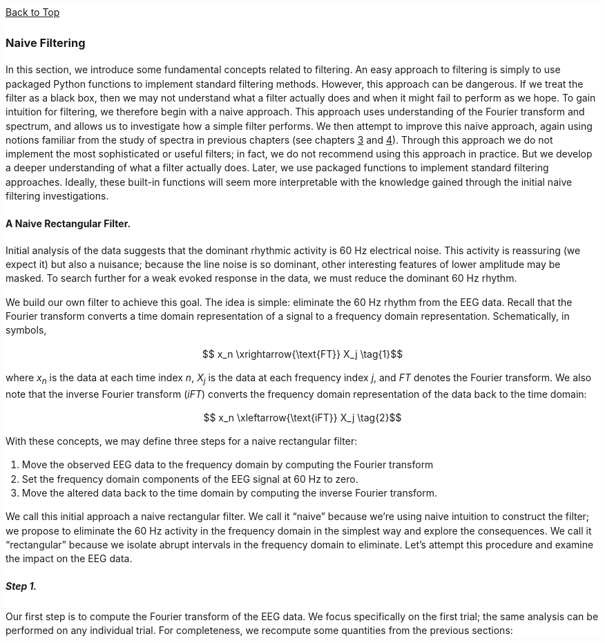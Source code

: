 </div>

[Back to Top](#top)
### Naive Filtering<a id="naive-filters"></a>

In this section, we introduce some fundamental concepts related to filtering. An easy approach to filtering is simply to use packaged Python functions to implement standard filtering methods. However, this approach can be dangerous. If we treat the filter as a black box, then we may not understand what a filter actually does and when it might fail to perform as we hope. To gain intuition for filtering, we therefore begin with a naive approach. This approach uses understanding of the Fourier transform and spectrum, and allows us to investigate how a simple filter performs. We then attempt to improve this naive approach, again using notions familiar from the study of spectra in previous chapters (see chapters [3](../03) and [4](../04)). Through this approach we do not implement the most sophisticated or useful filters; in fact, we do not recommend using this approach in practice. But we develop a deeper understanding of what a filter actually does. Later, we use packaged functions to implement standard filtering approaches. Ideally, these built-in functions will seem more interpretable with the knowledge gained through the initial naive filtering investigations.

#### A Naive Rectangular Filter.

Initial analysis of the data suggests that the dominant rhythmic activity is 60 Hz electrical noise. This activity is reassuring (we expect it) but also a nuisance; because the line noise is so dominant, other interesting features of lower amplitude may be masked. To search further for a weak evoked response in the data, we must reduce the dominant 60 Hz rhythm.

We build our own filter to achieve this goal. The idea is simple: eliminate the 60 Hz rhythm from the EEG data. Recall that the Fourier transform converts a time domain representation of a signal to a frequency domain representation. Schematically, in symbols,

<a id="eq:1"></a>
$$ x_n \xrightarrow{\text{FT}} X_j \tag{1}$$

where $x_n$ is the data at each time index $n$, $X_j$ is the data at each frequency index $j$, and $FT$ denotes the Fourier transform. We also note that the inverse Fourier transform ($iFT$) converts the frequency domain representation of the data back to the time domain:

<a id="eq:2"></a>
$$ x_n \xleftarrow{\text{iFT}} X_j \tag{2}$$

With these concepts, we may define three steps for a naive rectangular filter:

 1. Move the observed EEG data to the frequency domain by computing the Fourier transform
 2. Set the frequency domain components of the EEG signal at 60 Hz to zero.
 3. Move the altered data back to the time domain by computing the inverse Fourier transform.
 
We call this initial approach a naive rectangular filter. We call it “naive” because we’re using naive intuition to construct the filter; we propose to eliminate the 60 Hz activity in the frequency domain in the simplest way and explore the consequences. We call it “rectangular” because we isolate abrupt intervals in the frequency domain to eliminate. Let’s attempt this procedure and examine the impact on the EEG data. 

##### Step 1.
Our first step is to compute the Fourier transform of the EEG data. We focus specifically on the first trial; the same analysis can be performed on any individual trial. For completeness, we recompute some quantities from the previous sections:
